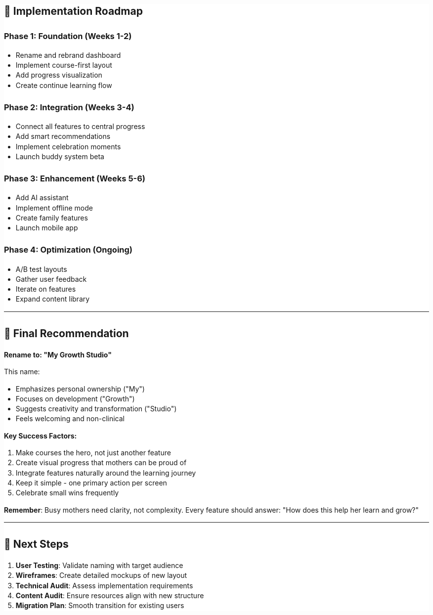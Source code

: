 
## 🚀 Implementation Roadmap

### **Phase 1: Foundation (Weeks 1-2)**
- Rename and rebrand dashboard
- Implement course-first layout
- Add progress visualization
- Create continue learning flow

### **Phase 2: Integration (Weeks 3-4)**
- Connect all features to central progress
- Add smart recommendations
- Implement celebration moments
- Launch buddy system beta

### **Phase 3: Enhancement (Weeks 5-6)**
- Add AI assistant
- Implement offline mode
- Create family features
- Launch mobile app

### **Phase 4: Optimization (Ongoing)**
- A/B test layouts
- Gather user feedback
- Iterate on features
- Expand content library

---

## 🎯 Final Recommendation

**Rename to: "My Growth Studio"**

This name:
- Emphasizes personal ownership ("My")
- Focuses on development ("Growth")
- Suggests creativity and transformation ("Studio")
- Feels welcoming and non-clinical

**Key Success Factors:**
1. Make courses the hero, not just another feature
2. Create visual progress that mothers can be proud of
3. Integrate features naturally around the learning journey
4. Keep it simple - one primary action per screen
5. Celebrate small wins frequently

**Remember**: Busy mothers need clarity, not complexity. Every feature should answer: "How does this help her learn and grow?"

---

## 📝 Next Steps

1. **User Testing**: Validate naming with target audience
2. **Wireframes**: Create detailed mockups of new layout
3. **Technical Audit**: Assess implementation requirements
4. **Content Audit**: Ensure resources align with new structure
5. **Migration Plan**: Smooth transition for existing users